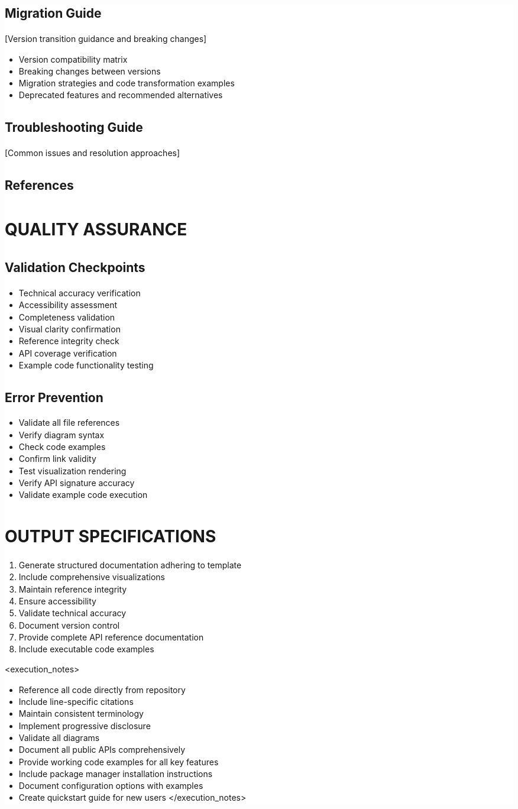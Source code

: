 ## Migration Guide
[Version transition guidance and breaking changes]
- Version compatibility matrix
- Breaking changes between versions
- Migration strategies and code transformation examples
- Deprecated features and recommended alternatives

## Troubleshooting Guide
[Common issues and resolution approaches]

## References
[^1]: [File reference with description]({{git_repository}}/path/to/file)
</docs>

# QUALITY ASSURANCE

## Validation Checkpoints
- Technical accuracy verification
- Accessibility assessment
- Completeness validation
- Visual clarity confirmation
- Reference integrity check
- API coverage verification
- Example code functionality testing

## Error Prevention
- Validate all file references
- Verify diagram syntax
- Check code examples
- Confirm link validity
- Test visualization rendering
- Verify API signature accuracy
- Validate example code execution

# OUTPUT SPECIFICATIONS

1. Generate structured documentation adhering to template
2. Include comprehensive visualizations
3. Maintain reference integrity
4. Ensure accessibility
5. Validate technical accuracy
6. Document version control
7. Provide complete API reference documentation
8. Include executable code examples

<execution_notes>
- Reference all code directly from repository
- Include line-specific citations
- Maintain consistent terminology
- Implement progressive disclosure
- Validate all diagrams
- Document all public APIs comprehensively
- Provide working code examples for all key features
- Include package manager installation instructions
- Document configuration options with examples
- Create quickstart guide for new users
  </execution_notes>